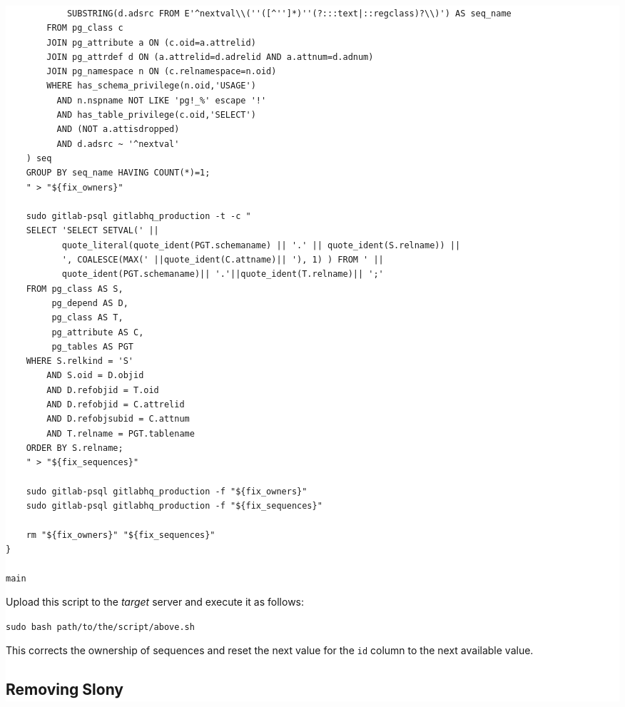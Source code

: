 ```shell
            SUBSTRING(d.adsrc FROM E'^nextval\\(''([^'']*)''(?:::text|::regclass)?\\)') AS seq_name
        FROM pg_class c
        JOIN pg_attribute a ON (c.oid=a.attrelid)
        JOIN pg_attrdef d ON (a.attrelid=d.adrelid AND a.attnum=d.adnum)
        JOIN pg_namespace n ON (c.relnamespace=n.oid)
        WHERE has_schema_privilege(n.oid,'USAGE')
          AND n.nspname NOT LIKE 'pg!_%' escape '!'
          AND has_table_privilege(c.oid,'SELECT')
          AND (NOT a.attisdropped)
          AND d.adsrc ~ '^nextval'
    ) seq
    GROUP BY seq_name HAVING COUNT(*)=1;
    " > "${fix_owners}"

    sudo gitlab-psql gitlabhq_production -t -c "
    SELECT 'SELECT SETVAL(' ||
           quote_literal(quote_ident(PGT.schemaname) || '.' || quote_ident(S.relname)) ||
           ', COALESCE(MAX(' ||quote_ident(C.attname)|| '), 1) ) FROM ' ||
           quote_ident(PGT.schemaname)|| '.'||quote_ident(T.relname)|| ';'
    FROM pg_class AS S,
         pg_depend AS D,
         pg_class AS T,
         pg_attribute AS C,
         pg_tables AS PGT
    WHERE S.relkind = 'S'
        AND S.oid = D.objid
        AND D.refobjid = T.oid
        AND D.refobjid = C.attrelid
        AND D.refobjsubid = C.attnum
        AND T.relname = PGT.tablename
    ORDER BY S.relname;
    " > "${fix_sequences}"

    sudo gitlab-psql gitlabhq_production -f "${fix_owners}"
    sudo gitlab-psql gitlabhq_production -f "${fix_sequences}"

    rm "${fix_owners}" "${fix_sequences}"
}

main
```

Upload this script to the _target_ server and execute it as follows:

```shell
sudo bash path/to/the/script/above.sh
```

This corrects the ownership of sequences and reset the next value for the
`id` column to the next available value.

## Removing Slony
